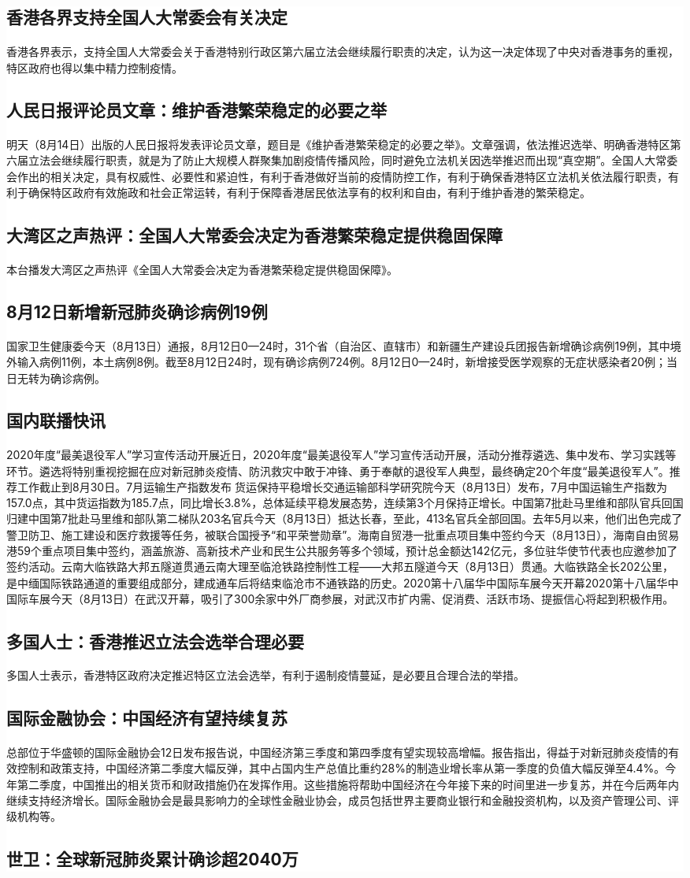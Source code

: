 
## 香港各界支持全国人大常委会有关决定


香港各界表示，支持全国人大常委会关于香港特别行政区第六届立法会继续履行职责的决定，认为这一决定体现了中央对香港事务的重视，特区政府也得以集中精力控制疫情。


## 人民日报评论员文章：维护香港繁荣稳定的必要之举


明天（8月14日）出版的人民日报将发表评论员文章，题目是《维护香港繁荣稳定的必要之举》。文章强调，依法推迟选举、明确香港特区第六届立法会继续履行职责，就是为了防止大规模人群聚集加剧疫情传播风险，同时避免立法机关因选举推迟而出现“真空期”。全国人大常委会作出的相关决定，具有权威性、必要性和紧迫性，有利于香港做好当前的疫情防控工作，有利于确保香港特区立法机关依法履行职责，有利于确保特区政府有效施政和社会正常运转，有利于保障香港居民依法享有的权利和自由，有利于维护香港的繁荣稳定。


## 大湾区之声热评：全国人大常委会决定为香港繁荣稳定提供稳固保障


本台播发大湾区之声热评《全国人大常委会决定为香港繁荣稳定提供稳固保障》。


## 8月12日新增新冠肺炎确诊病例19例


国家卫生健康委今天（8月13日）通报，8月12日0—24时，31个省（自治区、直辖市）和新疆生产建设兵团报告新增确诊病例19例，其中境外输入病例11例，本土病例8例。截至8月12日24时，现有确诊病例724例。8月12日0—24时，新增接受医学观察的无症状感染者20例；当日无转为确诊病例。


## 国内联播快讯


2020年度“最美退役军人”学习宣传活动开展近日，2020年度“最美退役军人”学习宣传活动开展，活动分推荐遴选、集中发布、学习实践等环节。遴选将特别重视挖掘在应对新冠肺炎疫情、防汛救灾中敢于冲锋、勇于奉献的退役军人典型，最终确定20个年度“最美退役军人”。推荐工作截止到8月30日。7月运输生产指数发布 货运保持平稳增长交通运输部科学研究院今天（8月13日）发布，7月中国运输生产指数为157.0点，其中货运指数为185.7点，同比增长3.8%，总体延续平稳发展态势，连续第3个月保持正增长。中国第7批赴马里维和部队官兵回国归建中国第7批赴马里维和部队第二梯队203名官兵今天（8月13日）抵达长春，至此，413名官兵全部回国。去年5月以来，他们出色完成了警卫防卫、施工建设和医疗救援等任务，被联合国授予“和平荣誉勋章”。海南自贸港一批重点项目集中签约今天（8月13日），海南自由贸易港59个重点项目集中签约，涵盖旅游、高新技术产业和民生公共服务等多个领域，预计总金额达142亿元，多位驻华使节代表也应邀参加了签约活动。云南大临铁路大邦五隧道贯通云南大理至临沧铁路控制性工程——大邦五隧道今天（8月13日）贯通。大临铁路全长202公里，是中缅国际铁路通道的重要组成部分，建成通车后将结束临沧市不通铁路的历史。2020第十八届华中国际车展今天开幕2020第十八届华中国际车展今天（8月13日）在武汉开幕，吸引了300余家中外厂商参展，对武汉市扩内需、促消费、活跃市场、提振信心将起到积极作用。


## 多国人士：香港推迟立法会选举合理必要


多国人士表示，香港特区政府决定推迟特区立法会选举，有利于遏制疫情蔓延，是必要且合理合法的举措。


## 国际金融协会：中国经济有望持续复苏


总部位于华盛顿的国际金融协会12日发布报告说，中国经济第三季度和第四季度有望实现较高增幅。报告指出，得益于对新冠肺炎疫情的有效控制和政策支持，中国经济第二季度大幅反弹，其中占国内生产总值比重约28%的制造业增长率从第一季度的负值大幅反弹至4.4%。今年第二季度，中国推出的相关货币和财政措施仍在发挥作用。这些措施将帮助中国经济在今年接下来的时间里进一步复苏，并在今后两年内继续支持经济增长。国际金融协会是最具影响力的全球性金融业协会，成员包括世界主要商业银行和金融投资机构，以及资产管理公司、评级机构等。


## 世卫：全球新冠肺炎累计确诊超2040万
